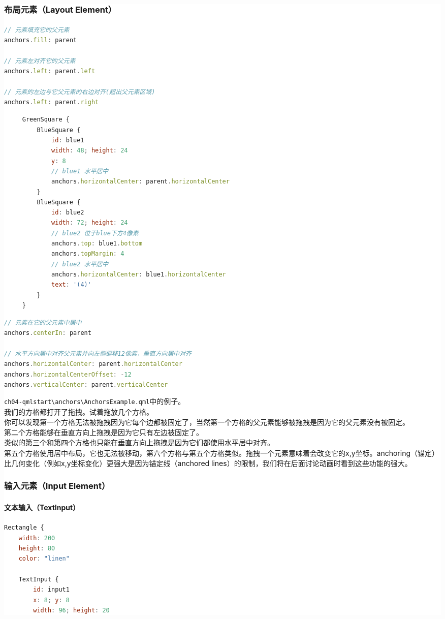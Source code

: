 ### 布局元素（Layout Element）

```js
// 元素填充它的父元素
anchors.fill: parent

// 元素左对齐它的父元素
anchors.left: parent.left

// 元素的左边与它父元素的右边对齐(超出父元素区域)
anchors.left: parent.right
```
```js
     GreenSquare {
         BlueSquare {
             id: blue1
             width: 48; height: 24
             y: 8
             // blue1 水平居中
             anchors.horizontalCenter: parent.horizontalCenter
         }
         BlueSquare {
             id: blue2
             width: 72; height: 24
             // blue2 位于blue下方4像素
             anchors.top: blue1.bottom
             anchors.topMargin: 4
             // blue2 水平居中
             anchors.horizontalCenter: blue1.horizontalCenter
             text: '(4)'
         }
     }
```
```js
// 元素在它的父元素中居中
anchors.centerIn: parent

// 水平方向居中对齐父元素并向左侧偏移12像素，垂直方向居中对齐
anchors.horizontalCenter: parent.horizontalCenter
anchors.horizontalCenterOffset: -12
anchors.verticalCenter: parent.verticalCenter
```

```ch04-qmlstart\anchors\AnchorsExample.qml```中的例子。  
我们的方格都打开了拖拽。试着拖放几个方格。  
你可以发现第一个方格无法被拖拽因为它每个边都被固定了，当然第一个方格的父元素能够被拖拽是因为它的父元素没有被固定。  
第二个方格能够在垂直方向上拖拽是因为它只有左边被固定了。  
类似的第三个和第四个方格也只能在垂直方向上拖拽是因为它们都使用水平居中对齐。  
第五个方格使用居中布局，它也无法被移动，第六个方格与第五个方格类似。拖拽一个元素意味着会改变它的x,y坐标。anchoring（锚定）比几何变化（例如x,y坐标变化）更强大是因为锚定线（anchored lines）的限制，我们将在后面讨论动画时看到这些功能的强大。

### 输入元素（Input Element）

####  文本输入（TextInput）

```js
Rectangle {
    width: 200
    height: 80
    color: "linen"

    TextInput {
        id: input1
        x: 8; y: 8
        width: 96; height: 20
```